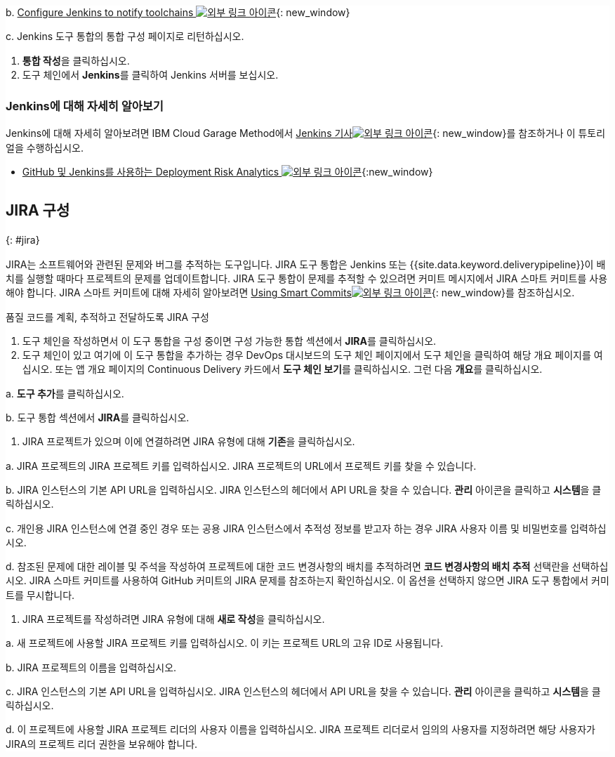  b. [Configure Jenkins to notify toolchains ![외부 링크 아이콘](../../icons/launch-glyph.svg "외부 링크 아이콘")](https://wiki.jenkins-ci.org/display/JENKINS/IBM+Cloud+DevOps+Plugin#IBMCloudDevOpsPlugin-Notifyingtoolchains){: new_window}

 c. Jenkins 도구 통합의 통합 구성 페이지로 리턴하십시오. 

1. **통합 작성**을 클릭하십시오.
1. 도구 체인에서 **Jenkins**를 클릭하여 Jenkins 서버를 보십시오.   

### Jenkins에 대해 자세히 알아보기

Jenkins에 대해 자세히 알아보려면 IBM Cloud Garage Method에서 [Jenkins 기사![외부 링크 아이콘](../../icons/launch-glyph.svg "외부 링크 아이콘")](https://www.ibm.com/devops/method/content/deliver/tool_jenkins/){: new_window}를 참조하거나 이 튜토리얼을 수행하십시오. 

  * [GitHub 및 Jenkins를 사용하는 Deployment Risk Analytics ![외부 링크 아이콘](../../icons/launch-glyph.svg "외부 링크 아이콘")](https://www.ibm.com/devops/method/tutorials/tutorial_toolchain_dra){:new_window}
  
  
## JIRA 구성
{: #jira}

JIRA는 소프트웨어와 관련된 문제와 버그를 추적하는 도구입니다. JIRA 도구 통합은 Jenkins 또는 {{site.data.keyword.deliverypipeline}}이 배치를 실행할 때마다 프로젝트의 문제를 업데이트합니다. JIRA 도구 통합이 문제를 추적할 수 있으려면 커미트 메시지에서 JIRA 스마트 커미트를 사용해야 합니다. JIRA 스마트 커미트에 대해 자세히 알아보려면 [Using Smart Commits![외부 링크 아이콘](../../icons/launch-glyph.svg "외부 링크 아이콘")](https://confluence.atlassian.com/fisheye/using-smart-commits-298976812.html){: new_window}를 참조하십시오. 

품질 코드를 계획, 추적하고 전달하도록 JIRA 구성

1. 도구 체인을 작성하면서 이 도구 통합을 구성 중이면 구성 가능한 통합 섹션에서 **JIRA**를 클릭하십시오. 
1. 도구 체인이 있고 여기에 이 도구 통합을 추가하는 경우 DevOps 대시보드의 도구 체인 페이지에서 도구 체인을 클릭하여 해당 개요 페이지를 여십시오. 또는 앱 개요 페이지의 Continuous Delivery 카드에서 **도구 체인 보기**를 클릭하십시오. 그런 다음 **개요**를 클릭하십시오.   

 a. **도구 추가**를 클릭하십시오.

 b. 도구 통합 섹션에서 **JIRA**를 클릭하십시오. 

1. JIRA 프로젝트가 있으며 이에 연결하려면 JIRA 유형에 대해 **기존**을 클릭하십시오. 

 a. JIRA 프로젝트의 JIRA 프로젝트 키를 입력하십시오. JIRA 프로젝트의 URL에서 프로젝트 키를 찾을 수 있습니다. 

 b. JIRA 인스턴스의 기본 API URL을 입력하십시오. JIRA 인스턴스의 헤더에서 API URL을 찾을 수 있습니다. **관리** 아이콘을 클릭하고 **시스템**을 클릭하십시오. 

 c. 개인용 JIRA 인스턴스에 연결 중인 경우 또는 공용 JIRA 인스턴스에서 추적성 정보를 받고자 하는 경우 JIRA 사용자 이름 및 비밀번호를 입력하십시오. 

 d. 참조된 문제에 대한 레이블 및 주석을 작성하여 프로젝트에 대한 코드 변경사항의 배치를 추적하려면 **코드 변경사항의 배치 추적** 선택란을 선택하십시오. JIRA 스마트 커미트를 사용하여 GitHub 커미트의 JIRA 문제를 참조하는지 확인하십시오. 이 옵션을 선택하지 않으면 JIRA 도구 통합에서 커미트를 무시합니다. 

1. JIRA 프로젝트를 작성하려면 JIRA 유형에 대해 **새로 작성**을 클릭하십시오. 

 a. 새 프로젝트에 사용할 JIRA 프로젝트 키를 입력하십시오. 이 키는 프로젝트 URL의 고유 ID로 사용됩니다. 

 b. JIRA 프로젝트의 이름을 입력하십시오. 

 c. JIRA 인스턴스의 기본 API URL을 입력하십시오. JIRA 인스턴스의 헤더에서 API URL을 찾을 수 있습니다. **관리** 아이콘을 클릭하고 **시스템**을 클릭하십시오. 

 d. 이 프로젝트에 사용할 JIRA 프로젝트 리더의 사용자 이름을 입력하십시오. JIRA 프로젝트 리더로서 임의의 사용자를 지정하려면 해당 사용자가 JIRA의 프로젝트 리더 권한을 보유해야 합니다. 
